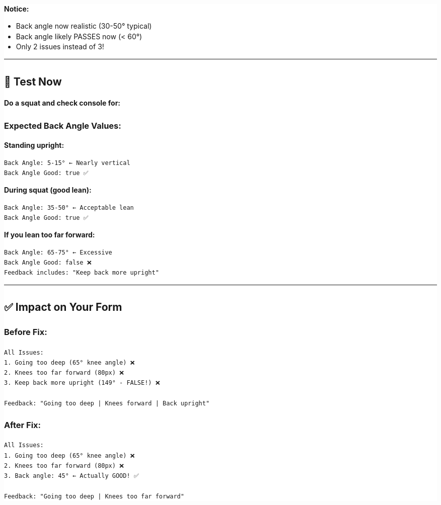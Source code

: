 **Notice:**
- Back angle now realistic (30-50° typical)
- Back angle likely PASSES now (< 60°)
- Only 2 issues instead of 3!

---

## 🧪 Test Now

**Do a squat and check console for:**

### **Expected Back Angle Values:**

**Standing upright:**
```
Back Angle: 5-15° ← Nearly vertical
Back Angle Good: true ✅
```

**During squat (good lean):**
```
Back Angle: 35-50° ← Acceptable lean
Back Angle Good: true ✅
```

**If you lean too far forward:**
```
Back Angle: 65-75° ← Excessive
Back Angle Good: false ❌
Feedback includes: "Keep back more upright"
```

---

## ✅ Impact on Your Form

### **Before Fix:**
```
All Issues:
1. Going too deep (65° knee angle) ❌
2. Knees too far forward (80px) ❌
3. Keep back more upright (149° - FALSE!) ❌

Feedback: "Going too deep | Knees forward | Back upright"
```

### **After Fix:**
```
All Issues:
1. Going too deep (65° knee angle) ❌
2. Knees too far forward (80px) ❌
3. Back angle: 45° ← Actually GOOD! ✅

Feedback: "Going too deep | Knees too far forward"
```
